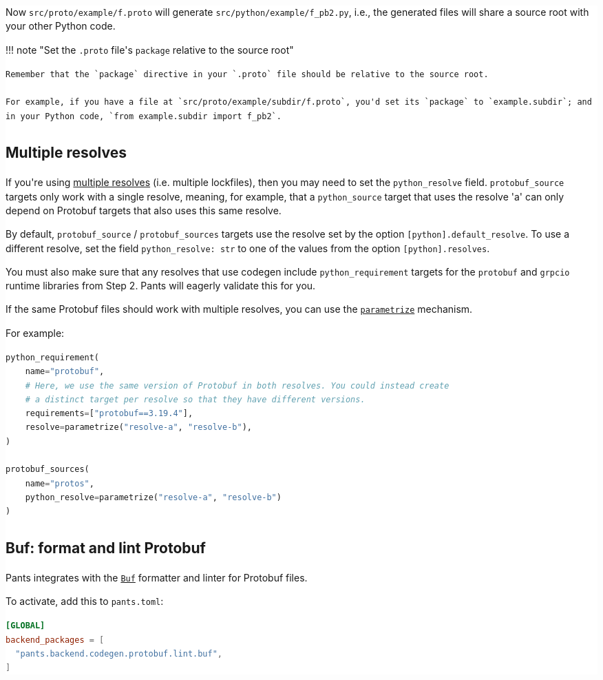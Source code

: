 Now `src/proto/example/f.proto` will generate `src/python/example/f_pb2.py`, i.e., the generated files will share a source root with your other Python code.

!!! note "Set the `.proto` file's `package` relative to the source root"

    Remember that the `package` directive in your `.proto` file should be relative to the source root.

    For example, if you have a file at `src/proto/example/subdir/f.proto`, you'd set its `package` to `example.subdir`; and in your Python code, `from example.subdir import f_pb2`.

## Multiple resolves

If you're using [multiple resolves](../python-overview/python-third-party-dependencies.md) (i.e. multiple lockfiles), then you may need to set the `python_resolve` field. `protobuf_source` targets only work with a single resolve, meaning, for example, that a `python_source` target that uses the resolve 'a' can only depend on Protobuf targets that also uses this same resolve.

By default, `protobuf_source` / `protobuf_sources` targets use the resolve set by the option `[python].default_resolve`. To use a different resolve, set the field `python_resolve: str` to one of the values from the option `[python].resolves`.

You must also make sure that any resolves that use codegen include `python_requirement` targets for the `protobuf` and `grpcio` runtime libraries from Step 2. Pants will eagerly validate this for you.

If the same Protobuf files should work with multiple resolves, you can use the
[`parametrize`](../../using-pants/concepts/targets.md#parametrizing-targets) mechanism.

For example:

```python title="BUILD"
python_requirement(
    name="protobuf",
    # Here, we use the same version of Protobuf in both resolves. You could instead create
    # a distinct target per resolve so that they have different versions.
    requirements=["protobuf==3.19.4"],
    resolve=parametrize("resolve-a", "resolve-b"),
)

protobuf_sources(
    name="protos",
    python_resolve=parametrize("resolve-a", "resolve-b")
)
```

## Buf: format and lint Protobuf

Pants integrates with the [`Buf`](https://buf.build/blog/introducing-buf-format) formatter and linter for Protobuf files.

To activate, add this to `pants.toml`:

```toml title="pants.toml"
[GLOBAL]
backend_packages = [
  "pants.backend.codegen.protobuf.lint.buf",
]
```
